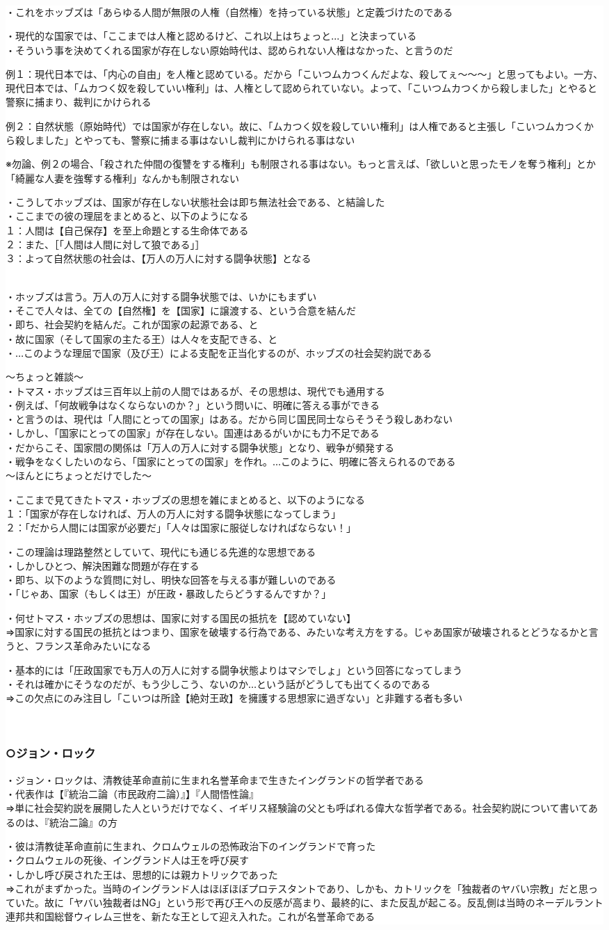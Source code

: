 ・これをホッブズは「あらゆる人間が無限の人権（自然権）を持っている状態」と定義づけたのである  
  
・現代的な国家では、「ここまでは人権と認めるけど、これ以上はちょっと…」と決まっている  
・そういう事を決めてくれる国家が存在しない原始時代は、認められない人権はなかった、と言うのだ  
  
例１：現代日本では、「内心の自由」を人権と認めている。だから「こいつムカつくんだよな、殺してぇ～～～」と思ってもよい。一方、現代日本では、「ムカつく奴を殺していい権利」は、人権として認められていない。よって、「こいつムカつくから殺しました」とやると警察に捕まり、裁判にかけられる  
  
例２：自然状態（原始時代）では国家が存在しない。故に、「ムカつく奴を殺していい権利」は人権であると主張し「こいつムカつくから殺しました」とやっても、警察に捕まる事はないし裁判にかけられる事はない  
  
※勿論、例２の場合、「殺された仲間の復讐をする権利」も制限される事はない。もっと言えば、「欲しいと思ったモノを奪う権利」とか「綺麗な人妻を強奪する権利」なんかも制限されない  
  
・こうしてホッブズは、国家が存在しない状態社会は即ち無法社会である、と結論した  
・ここまでの彼の理屈をまとめると、以下のようになる  
１：人間は【自己保存】を至上命題とする生命体である  
２：また、［「人間は人間に対して狼である」］  
３：よって自然状態の社会は、【万人の万人に対する闘争状態】となる  
  
   
・ホッブズは言う。万人の万人に対する闘争状態では、いかにもまずい  
・そこで人々は、全ての【自然権】を【国家】に譲渡する、という合意を結んだ  
・即ち、社会契約を結んだ。これが国家の起源である、と  
・故に国家（そして国家の主たる王）は人々を支配できる、と  
・…このような理屈で国家（及び王）による支配を正当化するのが、ホッブズの社会契約説である  
  
～ちょっと雑談～  
・トマス・ホッブズは三百年以上前の人間ではあるが、その思想は、現代でも通用する  
・例えば、「何故戦争はなくならないのか？」という問いに、明確に答える事ができる  
・と言うのは、現代は「人間にとっての国家」はある。だから同じ国民同士ならそうそう殺しあわない  
・しかし、「国家にとっての国家」が存在しない。国連はあるがいかにも力不足である  
・だからこそ、国家間の関係は「万人の万人に対する闘争状態」となり、戦争が頻発する  
・戦争をなくしたいのなら、「国家にとっての国家」を作れ。…このように、明確に答えられるのである  
～ほんとにちょっとだけでした～  
  
・ここまで見てきたトマス・ホッブズの思想を雑にまとめると、以下のようになる  
１：「国家が存在しなければ、万人の万人に対する闘争状態になってしまう」  
２：「だから人間には国家が必要だ」「人々は国家に服従しなければならない！」  
  
・この理論は理路整然としていて、現代にも通じる先進的な思想である  
・しかしひとつ、解決困難な問題が存在する  
・即ち、以下のような質問に対し、明快な回答を与える事が難しいのである  
・「じゃあ、国家（もしくは王）が圧政・暴政したらどうするんですか？」  
  
・何せトマス・ホッブズの思想は、国家に対する国民の抵抗を【認めていない】  
⇒国家に対する国民の抵抗とはつまり、国家を破壊する行為である、みたいな考え方をする。じゃあ国家が破壊されるとどうなるかと言うと、フランス革命みたいになる  
  
・基本的には「圧政国家でも万人の万人に対する闘争状態よりはマシでしょ」という回答になってしまう  
・それは確かにそうなのだが、もう少しこう、ないのか…という話がどうしても出てくるのである  
⇒この欠点にのみ注目し「こいつは所詮【絶対王政】を擁護する思想家に過ぎない」と非難する者も多い  
  
   
### ○ジョン・ロック  
・ジョン・ロックは、清教徒革命直前に生まれ名誉革命まで生きたイングランドの哲学者である  
・代表作は【『統治二論（市民政府二論）』】『人間悟性論』  
⇒単に社会契約説を展開した人というだけでなく、イギリス経験論の父とも呼ばれる偉大な哲学者である。社会契約説について書いてあるのは、『統治二論』の方  
  
・彼は清教徒革命直前に生まれ、クロムウェルの恐怖政治下のイングランドで育った  
・クロムウェルの死後、イングランド人は王を呼び戻す  
・しかし呼び戻された王は、思想的には親カトリックであった  
⇒これがまずかった。当時のイングランド人はほぼほぼプロテスタントであり、しかも、カトリックを「独裁者のヤバい宗教」だと思っていた。故に「ヤバい独裁者はNG」という形で再び王への反感が高まり、最終的に、また反乱が起こる。反乱側は当時のネーデルラント連邦共和国総督ウィレム三世を、新たな王として迎え入れた。これが名誉革命である  
  